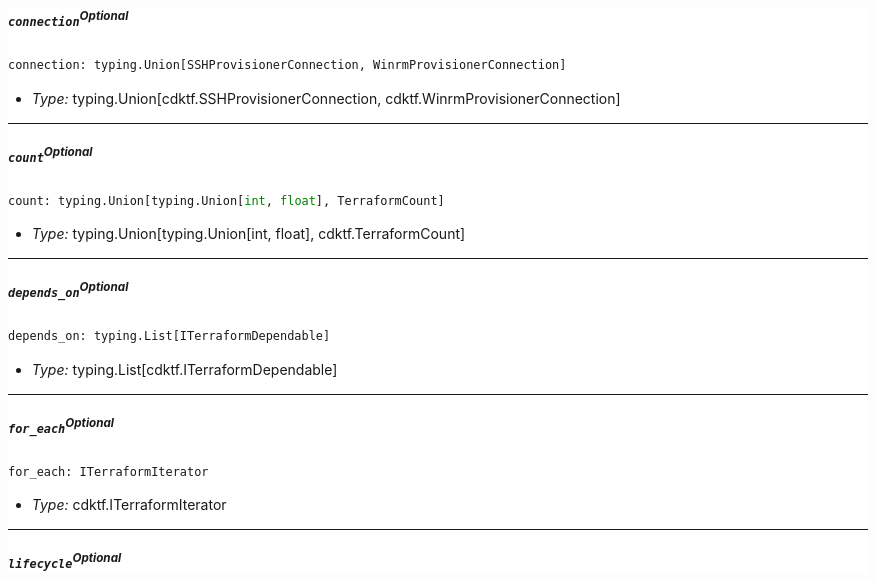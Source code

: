 
##### `connection`<sup>Optional</sup> <a name="connection" id="rhizo-co-terraform-provider-oci.dataOciCoreVirtualCircuitAssociatedTunnels.DataOciCoreVirtualCircuitAssociatedTunnelsConfig.property.connection"></a>

```python
connection: typing.Union[SSHProvisionerConnection, WinrmProvisionerConnection]
```

- *Type:* typing.Union[cdktf.SSHProvisionerConnection, cdktf.WinrmProvisionerConnection]

---

##### `count`<sup>Optional</sup> <a name="count" id="rhizo-co-terraform-provider-oci.dataOciCoreVirtualCircuitAssociatedTunnels.DataOciCoreVirtualCircuitAssociatedTunnelsConfig.property.count"></a>

```python
count: typing.Union[typing.Union[int, float], TerraformCount]
```

- *Type:* typing.Union[typing.Union[int, float], cdktf.TerraformCount]

---

##### `depends_on`<sup>Optional</sup> <a name="depends_on" id="rhizo-co-terraform-provider-oci.dataOciCoreVirtualCircuitAssociatedTunnels.DataOciCoreVirtualCircuitAssociatedTunnelsConfig.property.dependsOn"></a>

```python
depends_on: typing.List[ITerraformDependable]
```

- *Type:* typing.List[cdktf.ITerraformDependable]

---

##### `for_each`<sup>Optional</sup> <a name="for_each" id="rhizo-co-terraform-provider-oci.dataOciCoreVirtualCircuitAssociatedTunnels.DataOciCoreVirtualCircuitAssociatedTunnelsConfig.property.forEach"></a>

```python
for_each: ITerraformIterator
```

- *Type:* cdktf.ITerraformIterator

---

##### `lifecycle`<sup>Optional</sup> <a name="lifecycle" id="rhizo-co-terraform-provider-oci.dataOciCoreVirtualCircuitAssociatedTunnels.DataOciCoreVirtualCircuitAssociatedTunnelsConfig.property.lifecycle"></a>
